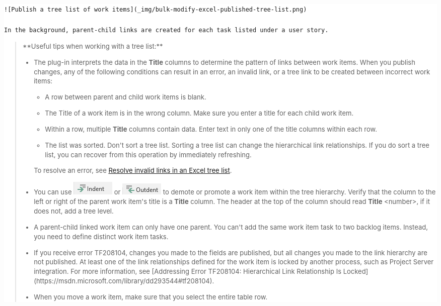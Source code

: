    ![Publish a tree list of work items](_img/bulk-modify-excel-published-tree-list.png)

    In the background, parent-child links are created for each task listed under a user story.


<blockquote style="font-size: 13px">**Useful tips when working with a tree list:**  

<ul>
<li><p style="font-size: 13px">The plug-in interprets the data in the <strong>Title</strong> columns to determine the pattern of links between work items. When you publish changes, any of the following conditions can result in an error, an invalid link, or a tree link to be created between incorrect work items:</p>
<ul>
<li><p style="font-size: 13px">A row between parent and child work items is blank.</p></li>
<li><p style="font-size: 13px">The Title of a work item is in the wrong column. Make sure you enter a title for each child work item.</p></li>
<li><p style="font-size: 13px">Within a row, multiple <strong>Title</strong> columns contain data. Enter text in only one of the title columns within each row.</p></li>
<li><p style="font-size: 13px">The list was sorted. Don't sort a tree list. Sorting a tree list can change the hierarchical link relationships. If you do sort a tree list, you can recover from this operation by immediately refreshing.</p></li>
</ul>
<p style="font-size: 13px">To resolve an error, see <a href="https://msdn.microsoft.com/library/dd293544">Resolve invalid links in an Excel tree list</a>.</p></li>
<li><p style="font-size: 13px">You can use <img src="_img/bulk-modify-excel-indent-inline.png" title="item in tree" alt="item in tree" /> or <img src="_img/bulk-modify-excel-outdent-inline.png" title="Outdent item in tree" alt="Outdent item in tree" /> to demote or promote a work item within the tree hierarchy. Verify that the column to the left or right of the parent work item's title is a <strong>Title</strong> column. The header at the top of the column should read <strong>Title</strong> &lt;number&gt;, if it does not, add a tree level.</p></li>
<li><p style="font-size: 13px">A parent-child linked work item can only have one parent. You can't add the same work item task to two backlog items. Instead, you need to define distinct work item tasks.</p></li>
<li><p style="font-size: 13px">If you receive error TF208104, changes you made to the fields are published, but all changes you made to the link hierarchy are not published. At least one of the link relationships defined for the work item is locked by another process, such as Project Server integration. For more information, see [Addressing Error TF208104: Hierarchical Link Relationship Is Locked](https://msdn.microsoft.com/library/dd293544#tf208104).</p></li>
<li><p style="font-size: 13px">When you move a work item, make sure that you select the entire table row.</p></li>
</ul>
